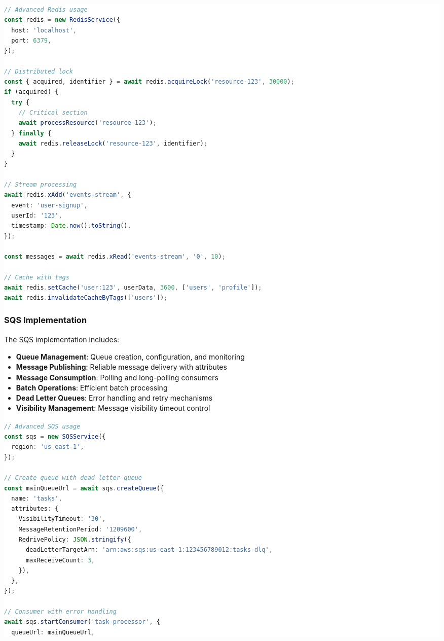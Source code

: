 ```typescript
// Advanced Redis usage
const redis = new RedisService({
  host: 'localhost',
  port: 6379,
});

// Distributed lock
const { acquired, identifier } = await redis.acquireLock('resource-123', 30000);
if (acquired) {
  try {
    // Critical section
    await processResource('resource-123');
  } finally {
    await redis.releaseLock('resource-123', identifier);
  }
}

// Stream processing
await redis.xAdd('events-stream', {
  event: 'user-signup',
  userId: '123',
  timestamp: Date.now().toString(),
});

const messages = await redis.xRead('events-stream', '0', 10);

// Cache with tags
await redis.setCache('user:123', userData, 3600, ['users', 'profile']);
await redis.invalidateCacheByTags(['users']);
```

### SQS Implementation

The SQS implementation includes:

- **Queue Management**: Queue creation, configuration, and monitoring
- **Message Publishing**: Reliable message delivery with attributes
- **Message Consumption**: Polling and long-polling consumers
- **Batch Operations**: Efficient batch processing
- **Dead Letter Queues**: Error handling and retry mechanisms
- **Visibility Management**: Message visibility timeout control

```typescript
// Advanced SQS usage
const sqs = new SQSService({
  region: 'us-east-1',
});

// Create queue with dead letter queue
const mainQueueUrl = await sqs.createQueue({
  name: 'tasks',
  attributes: {
    VisibilityTimeout: '30',
    MessageRetentionPeriod: '1209600',
    RedrivePolicy: JSON.stringify({
      deadLetterTargetArn: 'arn:aws:sqs:us-east-1:123456789012:tasks-dlq',
      maxReceiveCount: 3,
    }),
  },
});

// Consumer with error handling
await sqs.startConsumer('task-processor', {
  queueUrl: mainQueueUrl,
```